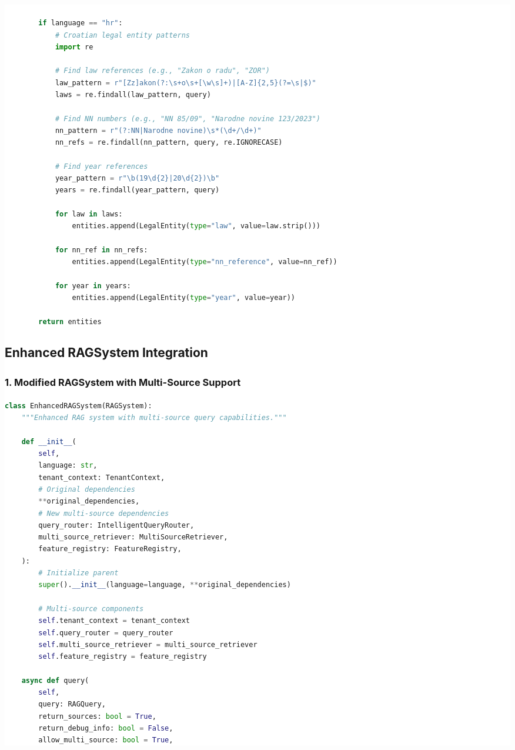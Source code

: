 ```python

        if language == "hr":
            # Croatian legal entity patterns
            import re

            # Find law references (e.g., "Zakon o radu", "ZOR")
            law_pattern = r"[Zz]akon(?:\s+o\s+[\w\s]+)|[A-Z]{2,5}(?=\s|$)"
            laws = re.findall(law_pattern, query)

            # Find NN numbers (e.g., "NN 85/09", "Narodne novine 123/2023")
            nn_pattern = r"(?:NN|Narodne novine)\s*(\d+/\d+)"
            nn_refs = re.findall(nn_pattern, query, re.IGNORECASE)

            # Find year references
            year_pattern = r"\b(19\d{2}|20\d{2})\b"
            years = re.findall(year_pattern, query)

            for law in laws:
                entities.append(LegalEntity(type="law", value=law.strip()))

            for nn_ref in nn_refs:
                entities.append(LegalEntity(type="nn_reference", value=nn_ref))

            for year in years:
                entities.append(LegalEntity(type="year", value=year))

        return entities
```

## Enhanced RAGSystem Integration

### 1. Modified RAGSystem with Multi-Source Support

```python
class EnhancedRAGSystem(RAGSystem):
    """Enhanced RAG system with multi-source query capabilities."""

    def __init__(
        self,
        language: str,
        tenant_context: TenantContext,
        # Original dependencies
        **original_dependencies,
        # New multi-source dependencies
        query_router: IntelligentQueryRouter,
        multi_source_retriever: MultiSourceRetriever,
        feature_registry: FeatureRegistry,
    ):
        # Initialize parent
        super().__init__(language=language, **original_dependencies)

        # Multi-source components
        self.tenant_context = tenant_context
        self.query_router = query_router
        self.multi_source_retriever = multi_source_retriever
        self.feature_registry = feature_registry

    async def query(
        self,
        query: RAGQuery,
        return_sources: bool = True,
        return_debug_info: bool = False,
        allow_multi_source: bool = True,
```